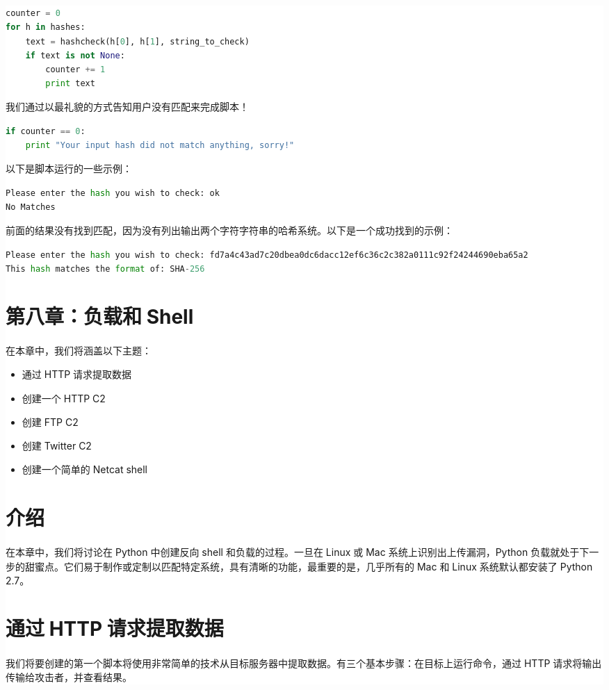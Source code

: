 ```py
counter = 0
for h in hashes:
    text = hashcheck(h[0], h[1], string_to_check)
    if text is not None:
        counter += 1
        print text
```

我们通过以最礼貌的方式告知用户没有匹配来完成脚本！

```py
if counter == 0:
    print "Your input hash did not match anything, sorry!"
```

以下是脚本运行的一些示例：

```py
Please enter the hash you wish to check: ok
No Matches

```

前面的结果没有找到匹配，因为没有列出输出两个字符字符串的哈希系统。以下是一个成功找到的示例：

```py
Please enter the hash you wish to check: fd7a4c43ad7c20dbea0dc6dacc12ef6c36c2c382a0111c92f24244690eba65a2
This hash matches the format of: SHA-256

```


# 第八章：负载和 Shell

在本章中，我们将涵盖以下主题：

+   通过 HTTP 请求提取数据

+   创建一个 HTTP C2

+   创建 FTP C2

+   创建 Twitter C2

+   创建一个简单的 Netcat shell

# 介绍

在本章中，我们将讨论在 Python 中创建反向 shell 和负载的过程。一旦在 Linux 或 Mac 系统上识别出上传漏洞，Python 负载就处于下一步的甜蜜点。它们易于制作或定制以匹配特定系统，具有清晰的功能，最重要的是，几乎所有的 Mac 和 Linux 系统默认都安装了 Python 2.7。

# 通过 HTTP 请求提取数据

我们将要创建的第一个脚本将使用非常简单的技术从目标服务器中提取数据。有三个基本步骤：在目标上运行命令，通过 HTTP 请求将输出传输给攻击者，并查看结果。
